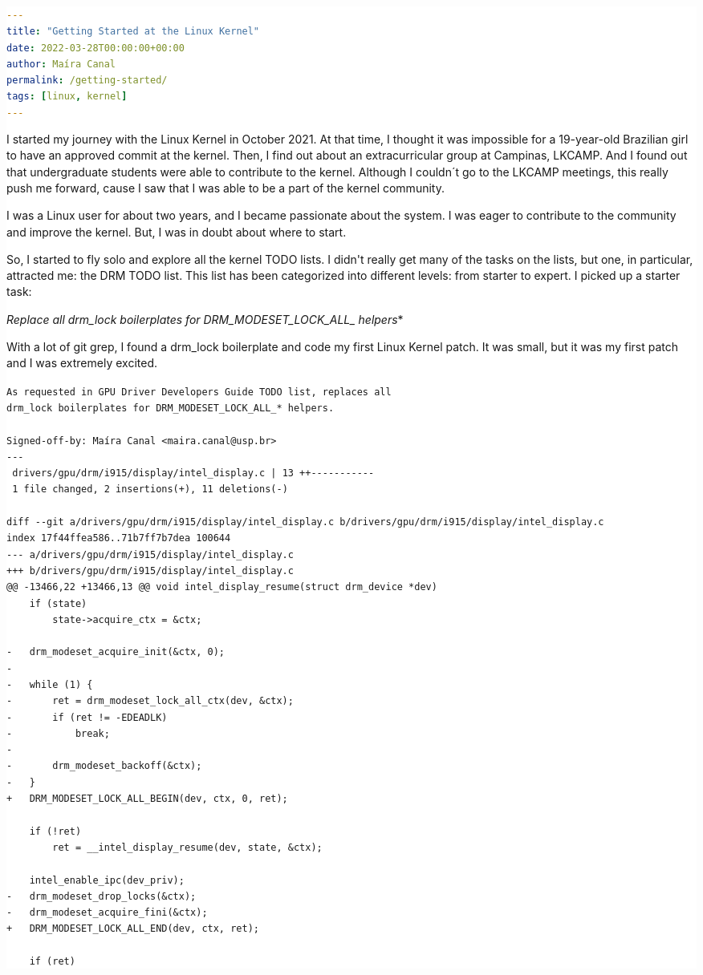 ```yaml
---
title: "Getting Started at the Linux Kernel"
date: 2022-03-28T00:00:00+00:00
author: Maíra Canal
permalink: /getting-started/
tags: [linux, kernel]
---
```


I started my journey with the Linux Kernel in October 2021. At that time, I thought it was impossible for a 19-year-old Brazilian girl to have an approved commit at the kernel. Then, I find out about an extracurricular group at Campinas, LKCAMP. And I found out that undergraduate students were able to contribute to the kernel. Although I couldn´t go to the LKCAMP meetings, this really push me forward, cause I saw that I was able to be a part of the kernel community.

I was a Linux user for about two years, and I became passionate about the system. I was eager to contribute to the community and improve the kernel. But, I was in doubt about where to start. 

So, I started to fly solo and explore all the kernel TODO lists. I didn't really get many of the tasks on the lists, but one, in particular, attracted me: the DRM TODO list. This list has been categorized into different levels: from starter to expert. I picked up a starter task:

**Replace all drm_lock boilerplates for DRM_MODESET_LOCK_ALL_* helpers**

With a lot of git grep, I found a drm_lock boilerplate and code my first Linux Kernel patch. It was small, but it was my first patch and I was extremely excited.

```
As requested in GPU Driver Developers Guide TODO list, replaces all
drm_lock boilerplates for DRM_MODESET_LOCK_ALL_* helpers.

Signed-off-by: Maíra Canal <maira.canal@usp.br>
---
 drivers/gpu/drm/i915/display/intel_display.c | 13 ++-----------
 1 file changed, 2 insertions(+), 11 deletions(-)

diff --git a/drivers/gpu/drm/i915/display/intel_display.c b/drivers/gpu/drm/i915/display/intel_display.c
index 17f44ffea586..71b7ff7b7dea 100644
--- a/drivers/gpu/drm/i915/display/intel_display.c
+++ b/drivers/gpu/drm/i915/display/intel_display.c
@@ -13466,22 +13466,13 @@ void intel_display_resume(struct drm_device *dev)
	if (state)
		state->acquire_ctx = &ctx;
 
-	drm_modeset_acquire_init(&ctx, 0);
-
-	while (1) {
-		ret = drm_modeset_lock_all_ctx(dev, &ctx);
-		if (ret != -EDEADLK)
-			break;
-
-		drm_modeset_backoff(&ctx);
-	}
+	DRM_MODESET_LOCK_ALL_BEGIN(dev, ctx, 0, ret);
 
	if (!ret)
		ret = __intel_display_resume(dev, state, &ctx);
 
	intel_enable_ipc(dev_priv);
-	drm_modeset_drop_locks(&ctx);
-	drm_modeset_acquire_fini(&ctx);
+	DRM_MODESET_LOCK_ALL_END(dev, ctx, ret);
 
	if (ret)
```